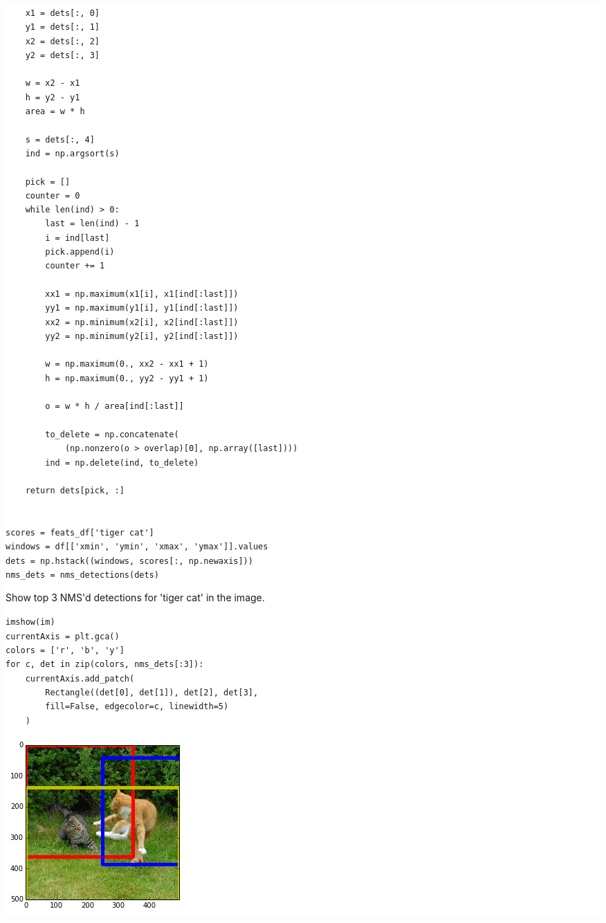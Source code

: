         x1 = dets[:, 0]
        y1 = dets[:, 1]
        x2 = dets[:, 2]
        y2 = dets[:, 3]

        w = x2 - x1
        h = y2 - y1
        area = w * h

        s = dets[:, 4]
        ind = np.argsort(s)

        pick = []
        counter = 0
        while len(ind) > 0:
            last = len(ind) - 1
            i = ind[last]
            pick.append(i)
            counter += 1

            xx1 = np.maximum(x1[i], x1[ind[:last]])
            yy1 = np.maximum(y1[i], y1[ind[:last]])
            xx2 = np.minimum(x2[i], x2[ind[:last]])
            yy2 = np.minimum(y2[i], y2[ind[:last]])

            w = np.maximum(0., xx2 - xx1 + 1)
            h = np.maximum(0., yy2 - yy1 + 1)

            o = w * h / area[ind[:last]]

            to_delete = np.concatenate(
                (np.nonzero(o > overlap)[0], np.array([last])))
            ind = np.delete(ind, to_delete)

        return dets[pick, :]


    scores = feats_df['tiger cat']
    windows = df[['xmin', 'ymin', 'xmax', 'ymax']].values
    dets = np.hstack((windows, scores[:, np.newaxis]))
    nms_dets = nms_detections(dets)

Show top 3 NMS'd detections for 'tiger cat' in the image.


    imshow(im)
    currentAxis = plt.gca()
    colors = ['r', 'b', 'y']
    for c, det in zip(colors, nms_dets[:3]):
        currentAxis.add_patch(
            Rectangle((det[0], det[1]), det[2], det[3],
            fill=False, edgecolor=c, linewidth=5)
        )


![png](selective_search_demo_files/selective_search_demo_16_0.png)
